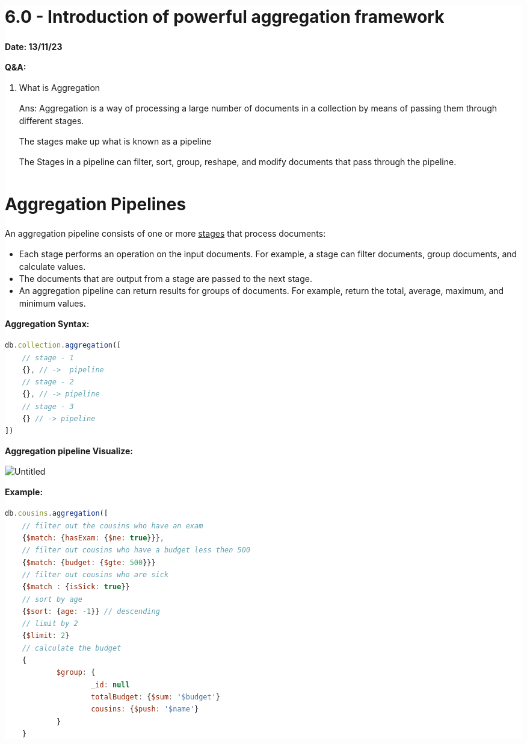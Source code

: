 # 6.0 - Introduction of powerful aggregation framework

**Date: 13/11/23**

**Q&A:** 

1. What is Aggregation
    
    Ans: Aggregation is a way of processing a large number of documents in a collection by means of passing them through different stages.
    
    The stages make up what is known as a pipeline
    
    The Stages in a pipeline can filter, sort, group, reshape, and modify documents that pass through the pipeline.
    

# **Aggregation Pipelines**

An aggregation pipeline consists of one or more [stages](https://www.mongodb.com/docs/manual/reference/operator/aggregation-pipeline/#std-label-aggregation-pipeline-operator-reference) that process documents:

- Each stage performs an operation on the input documents. For example, a stage can filter documents, group documents, and calculate values.
- The documents that are output from a stage are passed to the next stage.
- An aggregation pipeline can return results for groups of documents. For example, return the total, average, maximum, and minimum values.

************Aggregation Syntax:************

```jsx
db.collection.aggregation([
	// stage - 1
	{}, // ->  pipeline
	// stage - 2
	{}, // -> pipeline
	// stage - 3
	{} // -> pipeline
])
```

**Aggregation pipeline Visualize:**

![Untitled](https://prod-files-secure.s3.us-west-2.amazonaws.com/6b556a7a-0921-47cb-9ba3-44bf140bacc2/245f3386-d20c-4196-ba1a-a135b0ad13f3/Untitled.png)

****Example:****

```jsx
db.cousins.aggregation([
	// filter out the cousins who have an exam
	{$match: {hasExam: {$ne: true}}},
	// filter out cousins who have a budget less then 500
	{$match: {budget: {$gte: 500}}}
	// filter out cousins who are sick
	{$match : {isSick: true}}
	// sort by age
	{$sort: {age: -1}} // descending
	// limit by 2
	{$limit: 2}
	// calculate the budget
	{
			$group: {
					_id: null
					totalBudget: {$sum: '$budget'}
					cousins: {$push: '$name'}
			}
	}
```